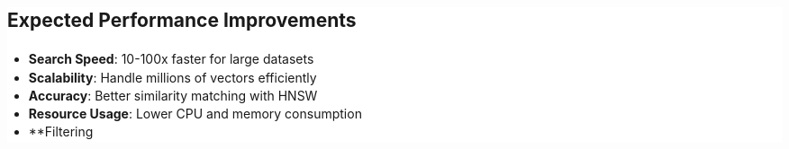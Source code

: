 
## Expected Performance Improvements

- **Search Speed**: 10-100x faster for large datasets
- **Scalability**: Handle millions of vectors efficiently  
- **Accuracy**: Better similarity matching with HNSW
- **Resource Usage**: Lower CPU and memory consumption
- **Filtering
